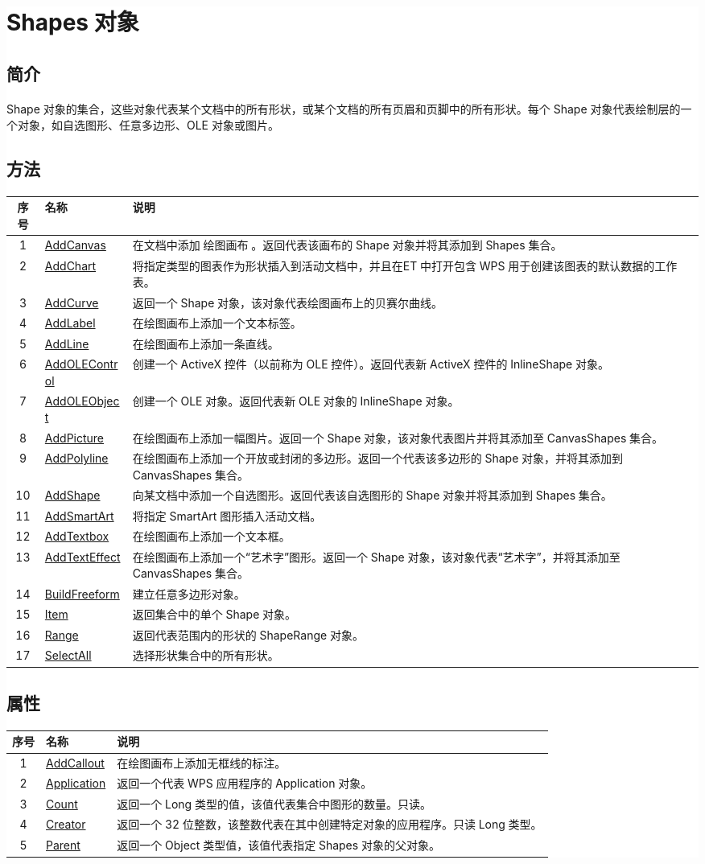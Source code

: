 # Shapes 对象

## 简介

Shape 对象的集合，这些对象代表某个文档中的所有形状，或某个文档的所有页眉和页脚中的所有形状。每个 Shape 对象代表绘制层的一个对象，如自选图形、任意多边形、OLE 对象或图片。

## 方法

| 序号 | 名称                                   | 说明                                                                                                        |
|:----:|:---------------------------------------|:------------------------------------------------------------------------------------------------------------|
|  1   | [AddCanvas](#Shapes.AddCanvas)         | 在文档中添加 绘图画布 。返回代表该画布的 Shape 对象并将其添加到 Shapes 集合。                               |
|  2   | [AddChart](#Shapes.AddChart)           | 将指定类型的图表作为形状插入到活动文档中，并且在ET 中打开包含 WPS 用于创建该图表的默认数据的工作表。        |
|  3   | [AddCurve](#Shapes.AddCurve)           | 返回一个 Shape 对象，该对象代表绘图画布上的贝赛尔曲线。                                                     |
|  4   | [AddLabel](#Shapes.AddLabel)           | 在绘图画布上添加一个文本标签。                                                                              |
|  5   | [AddLine](#Shapes.AddLine)             | 在绘图画布上添加一条直线。                                                                                  |
|  6   | [AddOLEControl](#Shapes.AddOLEControl) | 创建一个 ActiveX 控件（以前称为 OLE 控件）。返回代表新 ActiveX 控件的 InlineShape 对象。                    |
|  7   | [AddOLEObject](#Shapes.AddOLEObject)   | 创建一个 OLE 对象。返回代表新 OLE 对象的 InlineShape 对象。                                                 |
|  8   | [AddPicture](#Shapes.AddPicture)       | 在绘图画布上添加一幅图片。返回一个 Shape 对象，该对象代表图片并将其添加至 CanvasShapes 集合。               |
|  9   | [AddPolyline](#Shapes.AddPolyline)     | 在绘图画布上添加一个开放或封闭的多边形。返回一个代表该多边形的 Shape 对象，并将其添加到 CanvasShapes 集合。 |
|  10  | [AddShape](#Shapes.AddShape)           | 向某文档中添加一个自选图形。返回代表该自选图形的 Shape 对象并将其添加到 Shapes 集合。                       |
|  11  | [AddSmartArt](#Shapes.AddSmartArt)     | 将指定 SmartArt 图形插入活动文档。                                                                          |
|  12  | [AddTextbox](#Shapes.AddTextbox)       | 在绘图画布上添加一个文本框。                                                                                |
|  13  | [AddTextEffect](#Shapes.AddTextEffect) | 在绘图画布上添加一个“艺术字”图形。返回一个 Shape 对象，该对象代表“艺术字”，并将其添加至 CanvasShapes 集合。 |
|  14  | [BuildFreeform](#Shapes.BuildFreeform) | 建立任意多边形对象。                                                                                        |
|  15  | [Item](#Shapes.Item)                   | 返回集合中的单个 Shape 对象。                                                                               |
|  16  | [Range](#Shapes.Range)                 | 返回代表范围内的形状的 ShapeRange 对象。                                                                    |
|  17  | [SelectAll](#Shapes.SelectAll)         | 选择形状集合中的所有形状。                                                                                  |

## 属性

| 序号 | 名称                               | 说明                                                                         |
|:----:|:-----------------------------------|:-----------------------------------------------------------------------------|
|  1   | [AddCallout](#Shapes.AddCallout)   | 在绘图画布上添加无框线的标注。                                               |
|  2   | [Application](#Shapes.Application) | 返回一个代表 WPS 应用程序的 Application 对象。                               |
|  3   | [Count](#Shapes.Count)             | 返回一个 Long 类型的值，该值代表集合中图形的数量。只读。                     |
|  4   | [Creator](#Shapes.Creator)         | 返回一个 32 位整数，该整数代表在其中创建特定对象的应用程序。只读 Long 类型。 |
|  5   | [Parent](#Shapes.Parent)           | 返回一个 Object 类型值，该值代表指定 Shapes 对象的父对象。                   |
